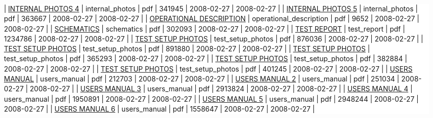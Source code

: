 | [INTERNAL PHOTOS 4](V2N38WB/1cdab7b40193ad62c7b5d0bdab8f4756/907161.pdf) | internal_photos | pdf | 341945 | 2008-02-27 | 2008-02-27 |
| [INTERNAL PHOTOS 5](V2N38WB/1cdab7b40193ad62c7b5d0bdab8f4756/907162.pdf) | internal_photos | pdf | 363667 | 2008-02-27 | 2008-02-27 |
| [OPERATIONAL DESCRIPTION](V2N38WB/1cdab7b40193ad62c7b5d0bdab8f4756/907165.pdf) | operational_description | pdf | 9652 | 2008-02-27 | 2008-02-27 |
| [SCHEMATICS](V2N38WB/1cdab7b40193ad62c7b5d0bdab8f4756/907172.pdf) | schematics | pdf | 302093 | 2008-02-27 | 2008-02-27 |
| [TEST REPORT](V2N38WB/1cdab7b40193ad62c7b5d0bdab8f4756/907173.pdf) | test_report | pdf | 1234786 | 2008-02-27 | 2008-02-27 |
| [TEST SETUP PHOTOS](V2N38WB/1cdab7b40193ad62c7b5d0bdab8f4756/907174.pdf) | test_setup_photos | pdf | 876036 | 2008-02-27 | 2008-02-27 |
| [TEST SETUP  PHOTOS](V2N38WB/1cdab7b40193ad62c7b5d0bdab8f4756/907175.pdf) | test_setup_photos | pdf | 891880 | 2008-02-27 | 2008-02-27 |
| [TEST SETUP PHOTOS](V2N38WB/1cdab7b40193ad62c7b5d0bdab8f4756/907176.pdf) | test_setup_photos | pdf | 365293 | 2008-02-27 | 2008-02-27 |
| [TEST SETUP PHOTOS](V2N38WB/1cdab7b40193ad62c7b5d0bdab8f4756/907177.pdf) | test_setup_photos | pdf | 382884 | 2008-02-27 | 2008-02-27 |
| [TEST SETUP PHOTOS](V2N38WB/1cdab7b40193ad62c7b5d0bdab8f4756/907178.pdf) | test_setup_photos | pdf | 401245 | 2008-02-27 | 2008-02-27 |
| [USERS MANUAL](V2N38WB/1cdab7b40193ad62c7b5d0bdab8f4756/907166.pdf) | users_manual | pdf | 212703 | 2008-02-27 | 2008-02-27 |
| [USERS MANUAL 2](V2N38WB/1cdab7b40193ad62c7b5d0bdab8f4756/907167.pdf) | users_manual | pdf | 251034 | 2008-02-27 | 2008-02-27 |
| [USERS MANUAL 3](V2N38WB/1cdab7b40193ad62c7b5d0bdab8f4756/907168.pdf) | users_manual | pdf | 2913824 | 2008-02-27 | 2008-02-27 |
| [USERS MANUAL 4](V2N38WB/1cdab7b40193ad62c7b5d0bdab8f4756/907169.pdf) | users_manual | pdf | 1950891 | 2008-02-27 | 2008-02-27 |
| [USERS MANUAL 5](V2N38WB/1cdab7b40193ad62c7b5d0bdab8f4756/907170.pdf) | users_manual | pdf | 2948244 | 2008-02-27 | 2008-02-27 |
| [USERS MANUAL 6](V2N38WB/1cdab7b40193ad62c7b5d0bdab8f4756/907171.pdf) | users_manual | pdf | 1558647 | 2008-02-27 | 2008-02-27 |
